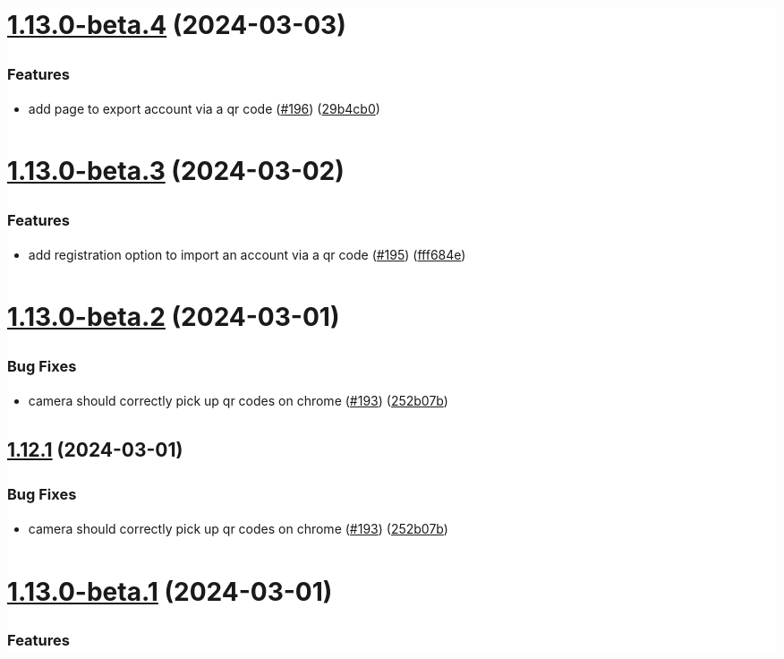 # [1.13.0-beta.4](https://github.com/agoralabs-sh/kibisis-web-extension/compare/v1.13.0-beta.3...v1.13.0-beta.4) (2024-03-03)


### Features

* add page to export account via a qr code ([#196](https://github.com/agoralabs-sh/kibisis-web-extension/issues/196)) ([29b4cb0](https://github.com/agoralabs-sh/kibisis-web-extension/commit/29b4cb0f68314eface21e03820824f6fa7f97eef))

# [1.13.0-beta.3](https://github.com/agoralabs-sh/kibisis-web-extension/compare/v1.13.0-beta.2...v1.13.0-beta.3) (2024-03-02)


### Features

* add registration option to import an account via a qr code ([#195](https://github.com/agoralabs-sh/kibisis-web-extension/issues/195)) ([fff684e](https://github.com/agoralabs-sh/kibisis-web-extension/commit/fff684edf2135f8520bbcef0b568cd4e6cae6bd4))

# [1.13.0-beta.2](https://github.com/agoralabs-sh/kibisis-web-extension/compare/v1.13.0-beta.1...v1.13.0-beta.2) (2024-03-01)


### Bug Fixes

* camera should correctly pick up qr codes on chrome ([#193](https://github.com/agoralabs-sh/kibisis-web-extension/issues/193)) ([252b07b](https://github.com/agoralabs-sh/kibisis-web-extension/commit/252b07b8048fcaa42eff5583cfb12586bcff727a))

## [1.12.1](https://github.com/agoralabs-sh/kibisis-web-extension/compare/v1.12.0...v1.12.1) (2024-03-01)


### Bug Fixes

* camera should correctly pick up qr codes on chrome ([#193](https://github.com/agoralabs-sh/kibisis-web-extension/issues/193)) ([252b07b](https://github.com/agoralabs-sh/kibisis-web-extension/commit/252b07b8048fcaa42eff5583cfb12586bcff727a))

# [1.13.0-beta.1](https://github.com/agoralabs-sh/kibisis-web-extension/compare/v1.12.1-beta.1...v1.13.0-beta.1) (2024-03-01)


### Features
